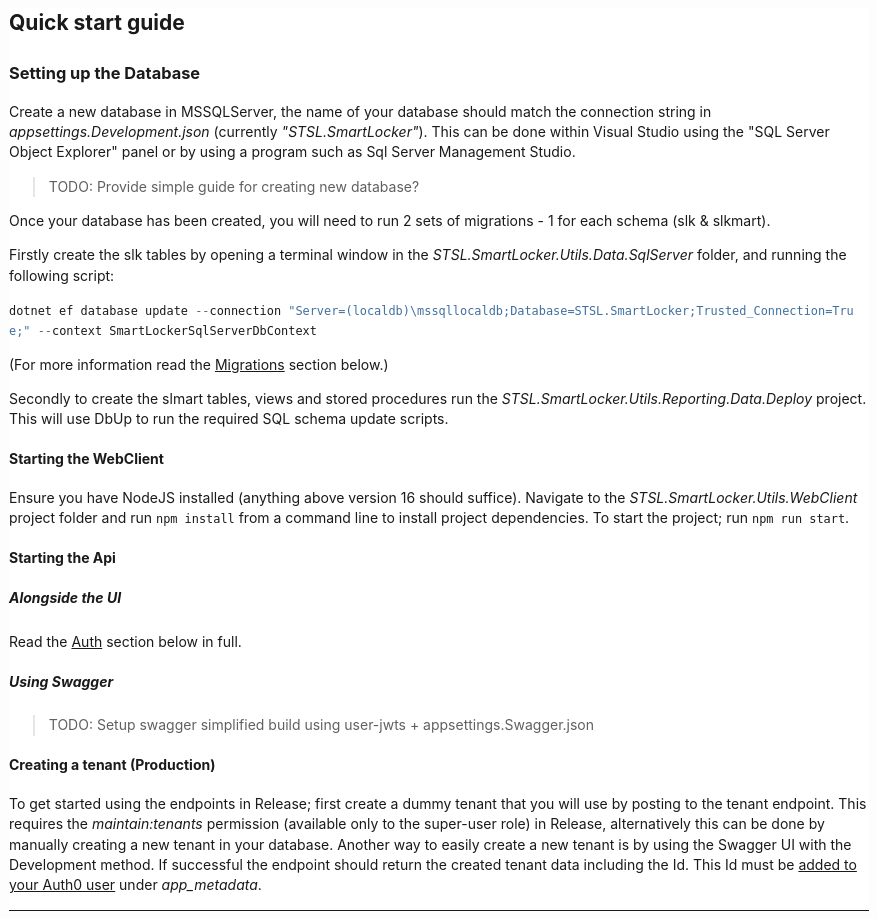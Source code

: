 
## Quick start guide

### Setting up the Database

Create a new database in MSSQLServer, the name of your database should match the connection string in
*appsettings.Development.json* (currently *"STSL.SmartLocker"*).
This can be done within Visual Studio using the "SQL Server Object Explorer" panel or by using a program
such as Sql Server Management Studio.

> TODO: Provide simple guide for creating new database?

Once your database has been created, you will need to run 2 sets of migrations - 1 for each schema (slk & slkmart).

Firstly create the slk tables by opening a terminal window in the *STSL.SmartLocker.Utils.Data.SqlServer* folder,
and running the following script:

```powershell
dotnet ef database update --connection "Server=(localdb)\mssqllocaldb;Database=STSL.SmartLocker;Trusted_Connection=True;" --context SmartLockerSqlServerDbContext
```

(For more information read the [Migrations](#migrations) section below.)

Secondly to create the slmart tables, views and stored procedures run the *STSL.SmartLocker.Utils.Reporting.Data.Deploy*
project. This will use DbUp to run the required SQL schema update scripts.

#### Starting the WebClient

Ensure you have NodeJS installed (anything above version 16 should suffice).
Navigate to the *STSL.SmartLocker.Utils.WebClient* project folder and run
`npm install` from a command line to install project dependencies.
To start the project; run `npm run start`.

#### Starting the Api

##### Alongside the UI

Read the [Auth](#authentication-and-authorization) section below in full.

##### Using Swagger

> TODO: Setup swagger simplified build using user-jwts + appsettings.Swagger.json

#### Creating a tenant (Production)

To get started using the endpoints in Release; first create a dummy tenant that you will use
by posting to the tenant endpoint. This requires the *maintain:tenants*
permission (available only to the super-user role) in Release, alternatively
this can be done by manually creating a new tenant in your database.
Another way to easily create a new tenant is by using the Swagger UI with the Development method.
If successful the endpoint should return the created tenant data including the Id.
This Id must be [added to your Auth0 user](#adding-a-tenant) under *app_metadata*.

---